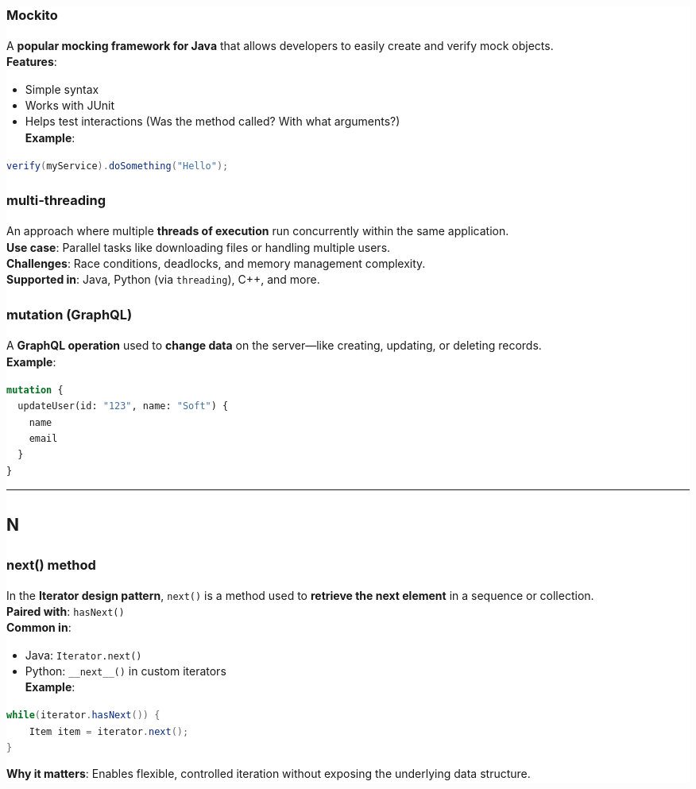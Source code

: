 ### Mockito  
A **popular mocking framework for Java** that allows developers to easily create and verify mock objects.  
**Features**:  
- Simple syntax  
- Works with JUnit  
- Helps test interactions (Was the method called? With what arguments?)  
**Example**:  
```java
verify(myService).doSomething("Hello");
```

### multi-threading  
An approach where multiple **threads of execution** run concurrently within the same application.  
**Use case**: Parallel tasks like downloading files or handling multiple users.  
**Challenges**: Race conditions, deadlocks, and memory management complexity.  
**Supported in**: Java, Python (via `threading`), C++, and more.

### mutation (GraphQL)  
A **GraphQL operation** used to **change data** on the server—like creating, updating, or deleting records.  
**Example**:  
```graphql
mutation {
  updateUser(id: "123", name: "Soft") {
    name
    email
  }
}
```

---

## N

### next() method  
In the **Iterator design pattern**, `next()` is a method used to **retrieve the next element** in a sequence or collection.  
**Paired with**: `hasNext()`  
**Common in**:  
- Java: `Iterator.next()`  
- Python: `__next__()` in custom iterators  
**Example**:  
```java
while(iterator.hasNext()) {
    Item item = iterator.next();
}
```  
**Why it matters**: Enables flexible, controlled iteration without exposing the underlying data structure.
